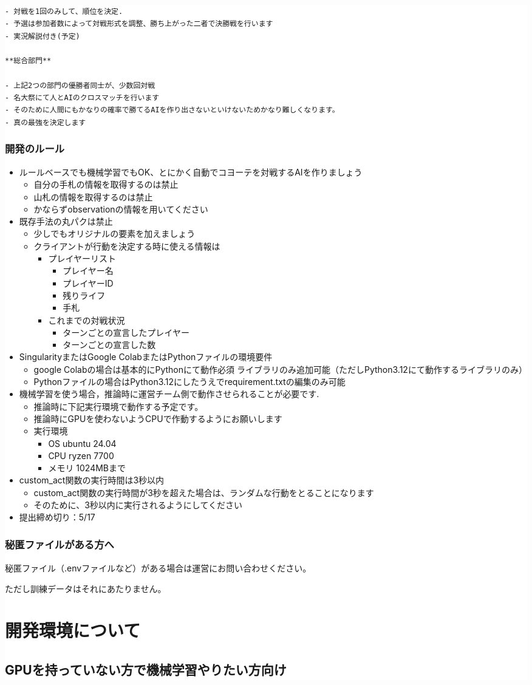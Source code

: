     - 対戦を1回のみして、順位を決定.
    - 予選は参加者数によって対戦形式を調整、勝ち上がった二者で決勝戦を行います
    - 実況解説付き(予定)
    
    **総合部門**
    
    - 上記2つの部門の優勝者同士が、少数回対戦
    - 名大祭にて人とAIのクロスマッチを行います
    - そのために人間にもかなりの確率で勝てるAIを作り出さないといけないためかなり難しくなります。
    - 真の最強を決定します
    

### 開発のルール

- ルールベースでも機械学習でもOK、とにかく自動でコヨーテを対戦するAIを作りましょう
    - 自分の手札の情報を取得するのは禁止
    - 山札の情報を取得するのは禁止
    - かならずobservationの情報を用いてください
- 既存手法の丸パクは禁止
    - 少しでもオリジナルの要素を加えましょう
    - クライアントが行動を決定する時に使える情報は
        - プレイヤーリスト
            - プレイヤー名
            - プレイヤーID
            - 残りライフ
            - 手札
        - これまでの対戦状況
            - ターンごとの宣言したプレイヤー
            - ターンごとの宣言した数
- SingularityまたはGoogle ColabまたはPythonファイルの環境要件
    - google Colabの場合は基本的にPythonにて動作必須 ライブラリのみ追加可能（ただしPython3.12にて動作するライブラリのみ）
    - Pythonファイルの場合はPython3.12にしたうえでrequirement.txtの編集のみ可能
- 機械学習を使う場合，推論時に運営チーム側で動作させられることが必要です.
    - 推論時に下記実行環境で動作する予定です。
    - 推論時にGPUを使わないようCPUで作動するようにお願いします
    - 実行環境
        - OS ubuntu 24.04
        - CPU  ryzen 7700
        - メモリ 1024MBまで
- custom_act関数の実行時間は3秒以内
    - custom_act関数の実行時間が3秒を超えた場合は、ランダムな行動をとることになります
    - そのために、3秒以内に実行されるようにしてください
- 提出締め切り：5/17

### 秘匿ファイルがある方へ

秘匿ファイル（.envファイルなど）がある場合は運営にお問い合わせください。

ただし訓練データはそれにあたりません。

# 開発環境について

## GPUを持っていない方で機械学習やりたい方向け
